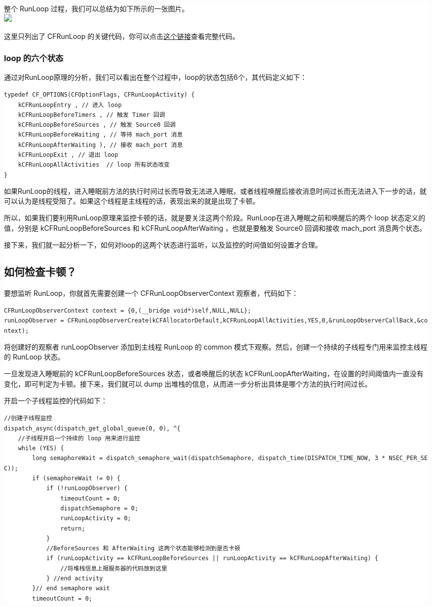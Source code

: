 整个 RunLoop 过程，我们可以总结为如下所示的一张图片。  
![](https://static001.geekbang.org/resource/image/5f/7d/5f51c5e05085badb689f01b1e63e1c7d.png?wh=1920%2A1080)

这里只列出了 CFRunLoop 的关键代码，你可以点击[这个链接](https://opensource.apple.com/source/CF/CF-1153.18/CFRunLoop.c.auto.html)查看完整代码。

### loop 的六个状态

通过对RunLoop原理的分析，我们可以看出在整个过程中，loop的状态包括6个，其代码定义如下：

```
typedef CF_OPTIONS(CFOptionFlags, CFRunLoopActivity) {
    kCFRunLoopEntry , // 进入 loop
    kCFRunLoopBeforeTimers , // 触发 Timer 回调
    kCFRunLoopBeforeSources , // 触发 Source0 回调
    kCFRunLoopBeforeWaiting , // 等待 mach_port 消息
    kCFRunLoopAfterWaiting ), // 接收 mach_port 消息
    kCFRunLoopExit , // 退出 loop
    kCFRunLoopAllActivities  // loop 所有状态改变
}
```

如果RunLoop的线程，进入睡眠前方法的执行时间过长而导致无法进入睡眠，或者线程唤醒后接收消息时间过长而无法进入下一步的话，就可以认为是线程受阻了。如果这个线程是主线程的话，表现出来的就是出现了卡顿。

所以，如果我们要利用RunLoop原理来监控卡顿的话，就是要关注这两个阶段。RunLoop在进入睡眠之前和唤醒后的两个 loop 状态定义的值，分别是 kCFRunLoopBeforeSources 和 kCFRunLoopAfterWaiting ，也就是要触发 Source0 回调和接收 mach\_port 消息两个状态。

接下来，我们就一起分析一下，如何对loop的这两个状态进行监听，以及监控的时间值如何设置才合理。

## 如何检查卡顿？

要想监听 RunLoop，你就首先需要创建一个 CFRunLoopObserverContext 观察者，代码如下：

```
CFRunLoopObserverContext context = {0,(__bridge void*)self,NULL,NULL};
runLoopObserver = CFRunLoopObserverCreate(kCFAllocatorDefault,kCFRunLoopAllActivities,YES,0,&runLoopObserverCallBack,&context);
```

将创建好的观察者 runLoopObserver 添加到主线程 RunLoop 的 common 模式下观察。然后，创建一个持续的子线程专门用来监控主线程的 RunLoop 状态。

一旦发现进入睡眠前的 kCFRunLoopBeforeSources 状态，或者唤醒后的状态 kCFRunLoopAfterWaiting，在设置的时间阈值内一直没有变化，即可判定为卡顿。接下来，我们就可以 dump 出堆栈的信息，从而进一步分析出具体是哪个方法的执行时间过长。

开启一个子线程监控的代码如下：

```
//创建子线程监控
dispatch_async(dispatch_get_global_queue(0, 0), ^{
    //子线程开启一个持续的 loop 用来进行监控
    while (YES) {
        long semaphoreWait = dispatch_semaphore_wait(dispatchSemaphore, dispatch_time(DISPATCH_TIME_NOW, 3 * NSEC_PER_SEC));
        if (semaphoreWait != 0) {
            if (!runLoopObserver) {
                timeoutCount = 0;
                dispatchSemaphore = 0;
                runLoopActivity = 0;
                return;
            }
            //BeforeSources 和 AfterWaiting 这两个状态能够检测到是否卡顿
            if (runLoopActivity == kCFRunLoopBeforeSources || runLoopActivity == kCFRunLoopAfterWaiting) {
                //将堆栈信息上报服务器的代码放到这里
            } //end activity
        }// end semaphore wait
        timeoutCount = 0;
```